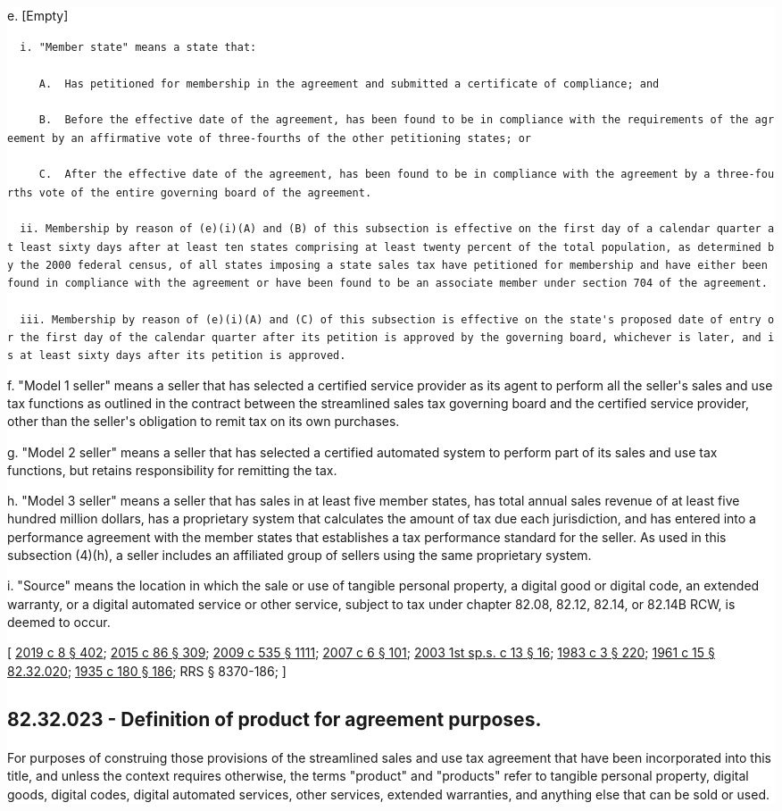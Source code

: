    e. [Empty]

      i. "Member state" means a state that:

         A.  Has petitioned for membership in the agreement and submitted a certificate of compliance; and

         B.  Before the effective date of the agreement, has been found to be in compliance with the requirements of the agreement by an affirmative vote of three-fourths of the other petitioning states; or

         C.  After the effective date of the agreement, has been found to be in compliance with the agreement by a three-fourths vote of the entire governing board of the agreement.

      ii. Membership by reason of (e)(i)(A) and (B) of this subsection is effective on the first day of a calendar quarter at least sixty days after at least ten states comprising at least twenty percent of the total population, as determined by the 2000 federal census, of all states imposing a state sales tax have petitioned for membership and have either been found in compliance with the agreement or have been found to be an associate member under section 704 of the agreement.

      iii. Membership by reason of (e)(i)(A) and (C) of this subsection is effective on the state's proposed date of entry or the first day of the calendar quarter after its petition is approved by the governing board, whichever is later, and is at least sixty days after its petition is approved.

   f. "Model 1 seller" means a seller that has selected a certified service provider as its agent to perform all the seller's sales and use tax functions as outlined in the contract between the streamlined sales tax governing board and the certified service provider, other than the seller's obligation to remit tax on its own purchases.

   g. "Model 2 seller" means a seller that has selected a certified automated system to perform part of its sales and use tax functions, but retains responsibility for remitting the tax.

   h. "Model 3 seller" means a seller that has sales in at least five member states, has total annual sales revenue of at least five hundred million dollars, has a proprietary system that calculates the amount of tax due each jurisdiction, and has entered into a performance agreement with the member states that establishes a tax performance standard for the seller. As used in this subsection (4)(h), a seller includes an affiliated group of sellers using the same proprietary system.

   i. "Source" means the location in which the sale or use of tangible personal property, a digital good or digital code, an extended warranty, or a digital automated service or other service, subject to tax under chapter 82.08, 82.12, 82.14, or 82.14B RCW, is deemed to occur.

\[ [2019 c 8 § 402](http://lawfilesext.leg.wa.gov/biennium/2019-20/Pdf/Bills/Session%20Laws/Senate/5581-S.SL.pdf?cite=2019%20c%208%20§%20402); [2015 c 86 § 309](http://lawfilesext.leg.wa.gov/biennium/2015-16/Pdf/Bills/Session%20Laws/Senate/5275-S.SL.pdf?cite=2015%20c%2086%20§%20309); [2009 c 535 § 1111](http://lawfilesext.leg.wa.gov/biennium/2009-10/Pdf/Bills/Session%20Laws/House/2075-S.SL.pdf?cite=2009%20c%20535%20§%201111); [2007 c 6 § 101](http://lawfilesext.leg.wa.gov/biennium/2007-08/Pdf/Bills/Session%20Laws/Senate/5089-S.SL.pdf?cite=2007%20c%206%20§%20101); [2003 1st sp.s. c 13 § 16](http://lawfilesext.leg.wa.gov/biennium/2003-04/Pdf/Bills/Session%20Laws/House/2269.SL.pdf?cite=2003%201st%20sp.s.%20c%2013%20§%2016); [1983 c 3 § 220](http://leg.wa.gov/CodeReviser/documents/sessionlaw/1983c3.pdf?cite=1983%20c%203%20§%20220); [1961 c 15 § 82.32.020](http://leg.wa.gov/CodeReviser/documents/sessionlaw/1961c15.pdf?cite=1961%20c%2015%20§%2082.32.020); [1935 c 180 § 186](http://leg.wa.gov/CodeReviser/documents/sessionlaw/1935c180.pdf?cite=1935%20c%20180%20§%20186); RRS § 8370-186; \]

## 82.32.023 - Definition of product for agreement purposes.
For purposes of construing those provisions of the streamlined sales and use tax agreement that have been incorporated into this title, and unless the context requires otherwise, the terms "product" and "products" refer to tangible personal property, digital goods, digital codes, digital automated services, other services, extended warranties, and anything else that can be sold or used.
